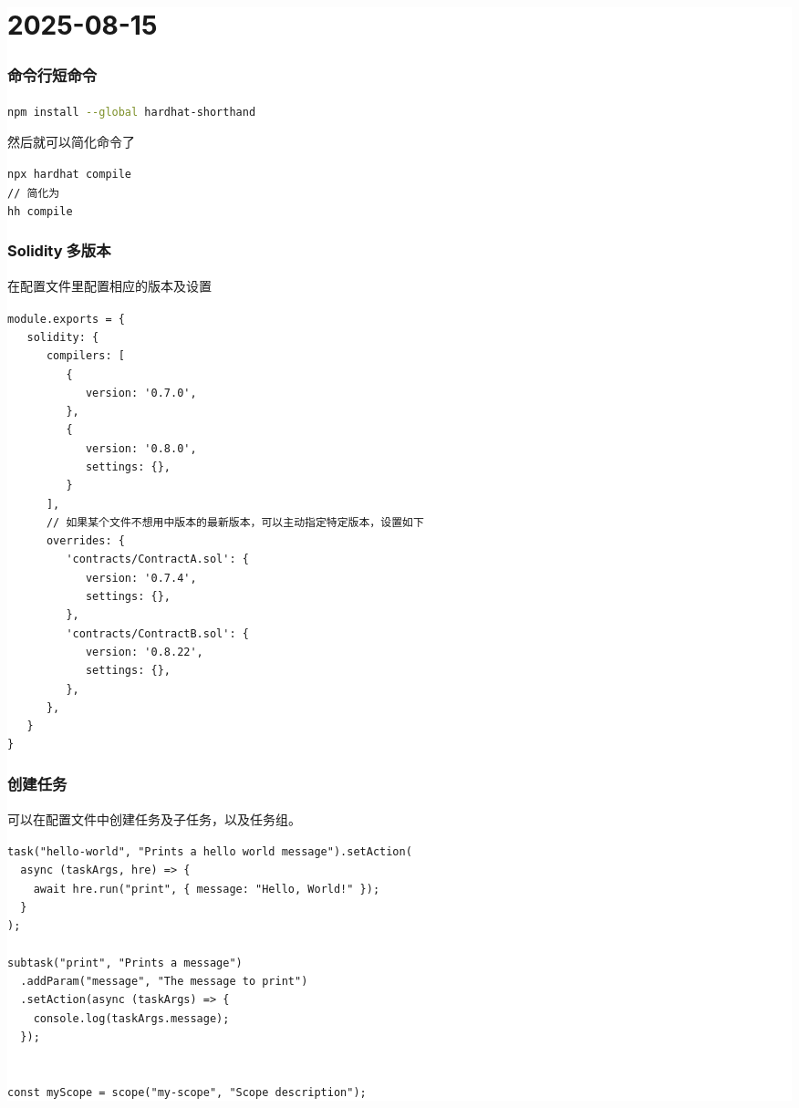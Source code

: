 # 2025-08-15

### 命令行短命令

```BASH
npm install --global hardhat-shorthand
```

然后就可以简化命令了

```BASH
npx hardhat compile
// 简化为
hh compile
```

### Solidity 多版本

在配置文件里配置相应的版本及设置

```JS
module.exports = {
   solidity: {
      compilers: [
         {
            version: '0.7.0',
         },
         {
            version: '0.8.0',
            settings: {},
         }
      ],
      // 如果某个文件不想用中版本的最新版本，可以主动指定特定版本，设置如下
      overrides: {
         'contracts/ContractA.sol': {
            version: '0.7.4',
            settings: {},
         },
         'contracts/ContractB.sol': {
            version: '0.8.22',
            settings: {},
         },
      },
   }
}
```

### 创建任务

可以在配置文件中创建任务及子任务，以及任务组。

```JS
task("hello-world", "Prints a hello world message").setAction(
  async (taskArgs, hre) => {
    await hre.run("print", { message: "Hello, World!" });
  }
);

subtask("print", "Prints a message")
  .addParam("message", "The message to print")
  .setAction(async (taskArgs) => {
    console.log(taskArgs.message);
  });


const myScope = scope("my-scope", "Scope description");
```